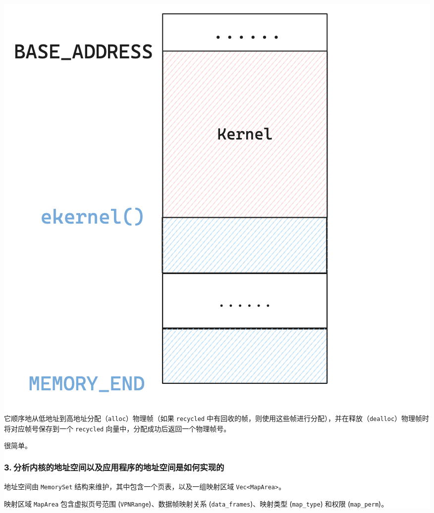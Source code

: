 ![image-20231226123727002](./assets/image-20231226123727002.png)

它顺序地从低地址到高地址分配（`alloc`）物理帧（如果 `recycled` 中有回收的帧，则使用这些帧进行分配），并在释放（`dealloc`）物理帧时将对应帧号保存到一个 `recycled` 向量中，分配成功后返回一个物理帧号。

很简单。

### 3. 分析内核的地址空间以及应用程序的地址空间是如何实现的

地址空间由 `MemorySet` 结构来维护，其中包含一个页表，以及一组映射区域 `Vec<MapArea>`。

映射区域 `MapArea` 包含虚拟页号范围 (`VPNRange`)、数据帧映射关系 (`data_frames`)、映射类型 (`map_type`) 和权限 (`map_perm`)。
